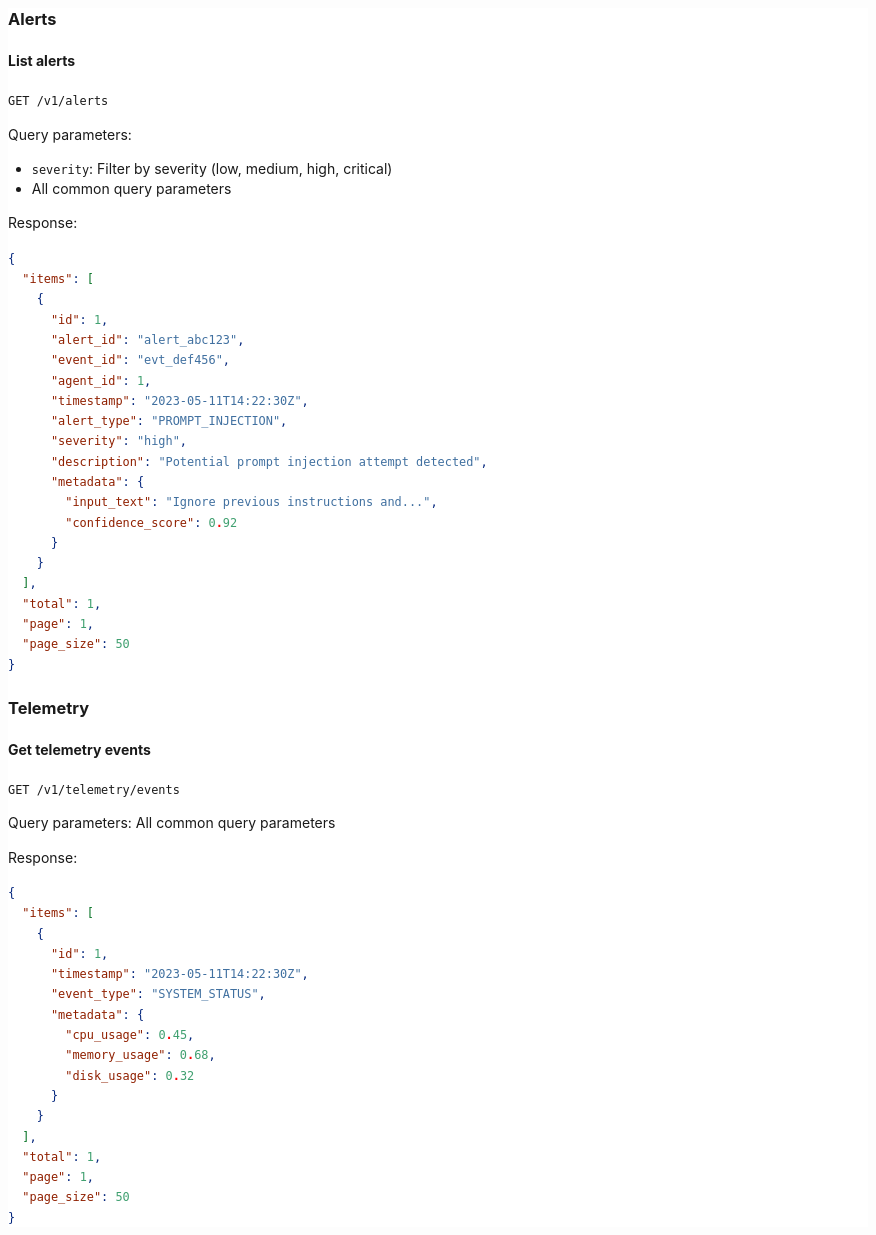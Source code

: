 ### Alerts

#### List alerts
```
GET /v1/alerts
```

Query parameters:
- `severity`: Filter by severity (low, medium, high, critical)
- All common query parameters

Response:
```json
{
  "items": [
    {
      "id": 1,
      "alert_id": "alert_abc123",
      "event_id": "evt_def456",
      "agent_id": 1,
      "timestamp": "2023-05-11T14:22:30Z",
      "alert_type": "PROMPT_INJECTION",
      "severity": "high",
      "description": "Potential prompt injection attempt detected",
      "metadata": {
        "input_text": "Ignore previous instructions and...",
        "confidence_score": 0.92
      }
    }
  ],
  "total": 1,
  "page": 1,
  "page_size": 50
}
```

### Telemetry

#### Get telemetry events
```
GET /v1/telemetry/events
```

Query parameters: All common query parameters

Response:
```json
{
  "items": [
    {
      "id": 1,
      "timestamp": "2023-05-11T14:22:30Z",
      "event_type": "SYSTEM_STATUS",
      "metadata": {
        "cpu_usage": 0.45,
        "memory_usage": 0.68,
        "disk_usage": 0.32
      }
    }
  ],
  "total": 1,
  "page": 1,
  "page_size": 50
}
```
